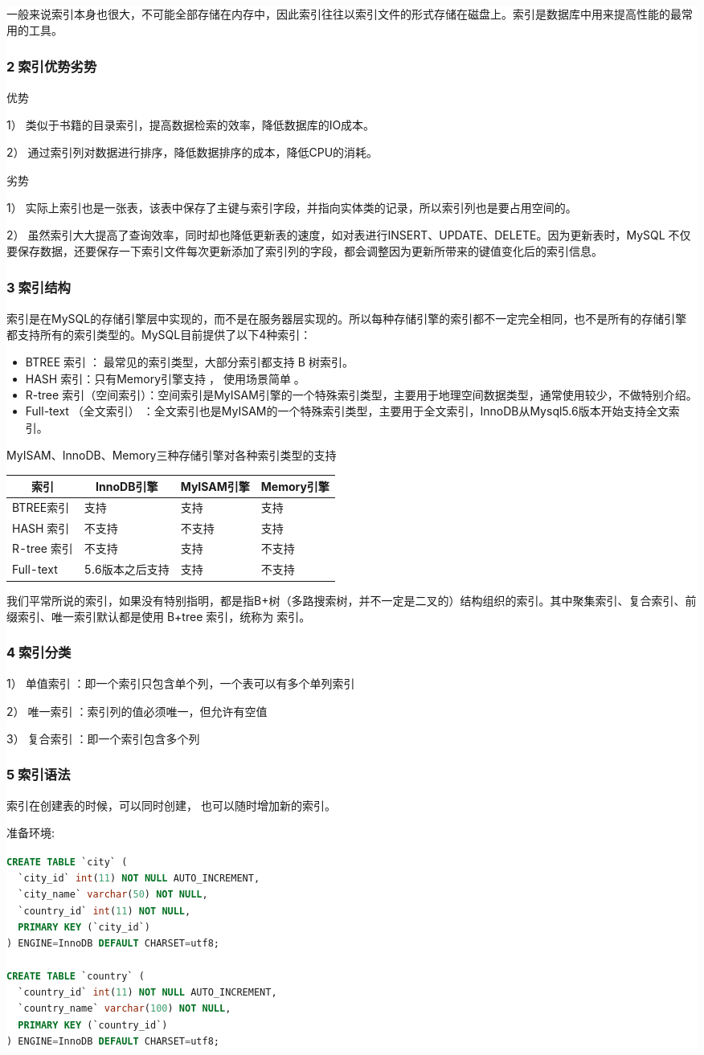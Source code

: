 一般来说索引本身也很大，不可能全部存储在内存中，因此索引往往以索引文件的形式存储在磁盘上。索引是数据库中用来提高性能的最常用的工具。



### 2 索引优势劣势

优势

1） 类似于书籍的目录索引，提高数据检索的效率，降低数据库的IO成本。

2） 通过索引列对数据进行排序，降低数据排序的成本，降低CPU的消耗。

劣势

1） 实际上索引也是一张表，该表中保存了主键与索引字段，并指向实体类的记录，所以索引列也是要占用空间的。

2） 虽然索引大大提高了查询效率，同时却也降低更新表的速度，如对表进行INSERT、UPDATE、DELETE。因为更新表时，MySQL 不仅要保存数据，还要保存一下索引文件每次更新添加了索引列的字段，都会调整因为更新所带来的键值变化后的索引信息。



### 3 索引结构

索引是在MySQL的存储引擎层中实现的，而不是在服务器层实现的。所以每种存储引擎的索引都不一定完全相同，也不是所有的存储引擎都支持所有的索引类型的。MySQL目前提供了以下4种索引：

- BTREE 索引 ： 最常见的索引类型，大部分索引都支持 B 树索引。
- HASH 索引：只有Memory引擎支持 ， 使用场景简单 。
- R-tree 索引（空间索引）：空间索引是MyISAM引擎的一个特殊索引类型，主要用于地理空间数据类型，通常使用较少，不做特别介绍。
- Full-text （全文索引） ：全文索引也是MyISAM的一个特殊索引类型，主要用于全文索引，InnoDB从Mysql5.6版本开始支持全文索引。

MyISAM、InnoDB、Memory三种存储引擎对各种索引类型的支持

| 索引        | InnoDB引擎      | MyISAM引擎 | Memory引擎 |
| ----------- | --------------- | ---------- | ---------- |
| BTREE索引   | 支持            | 支持       | 支持       |
| HASH 索引   | 不支持          | 不支持     | 支持       |
| R-tree 索引 | 不支持          | 支持       | 不支持     |
| Full-text   | 5.6版本之后支持 | 支持       | 不支持     |

我们平常所说的索引，如果没有特别指明，都是指B+树（多路搜索树，并不一定是二叉的）结构组织的索引。其中聚集索引、复合索引、前缀索引、唯一索引默认都是使用 B+tree 索引，统称为 索引。

### 4 索引分类

1） 单值索引 ：即一个索引只包含单个列，一个表可以有多个单列索引

2） 唯一索引 ：索引列的值必须唯一，但允许有空值

3） 复合索引 ：即一个索引包含多个列

### 5 索引语法

索引在创建表的时候，可以同时创建， 也可以随时增加新的索引。

准备环境:

```sql
CREATE TABLE `city` (
  `city_id` int(11) NOT NULL AUTO_INCREMENT,
  `city_name` varchar(50) NOT NULL,
  `country_id` int(11) NOT NULL,
  PRIMARY KEY (`city_id`)
) ENGINE=InnoDB DEFAULT CHARSET=utf8;

CREATE TABLE `country` (
  `country_id` int(11) NOT NULL AUTO_INCREMENT,
  `country_name` varchar(100) NOT NULL,
  PRIMARY KEY (`country_id`)
) ENGINE=InnoDB DEFAULT CHARSET=utf8;

```